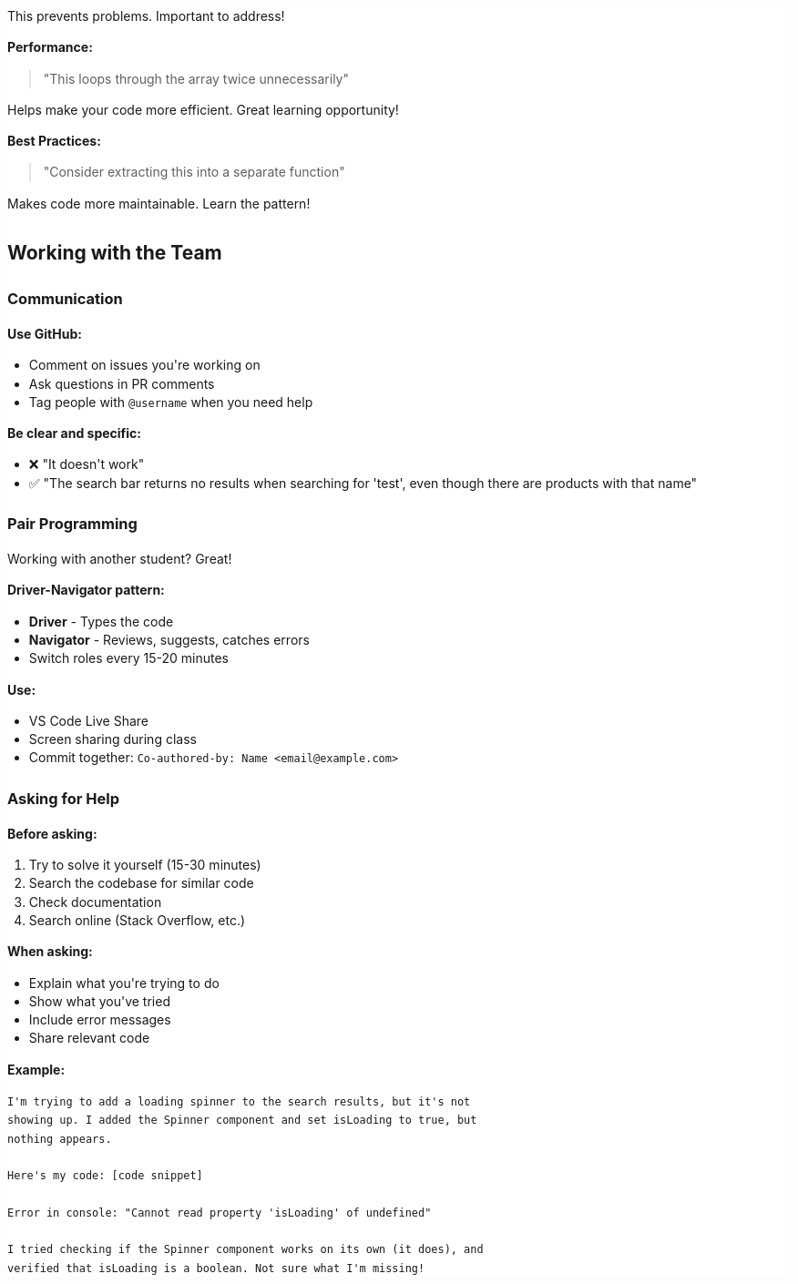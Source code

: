 This prevents problems. Important to address!

**Performance:**
> "This loops through the array twice unnecessarily"

Helps make your code more efficient. Great learning opportunity!

**Best Practices:**
> "Consider extracting this into a separate function"

Makes code more maintainable. Learn the pattern!

## Working with the Team

### Communication

**Use GitHub:**
- Comment on issues you're working on
- Ask questions in PR comments
- Tag people with `@username` when you need help

**Be clear and specific:**
- ❌ "It doesn't work"
- ✅ "The search bar returns no results when searching for 'test', even though there are products with that name"

### Pair Programming

Working with another student? Great!

**Driver-Navigator pattern:**
- **Driver** - Types the code
- **Navigator** - Reviews, suggests, catches errors
- Switch roles every 15-20 minutes

**Use:**
- VS Code Live Share
- Screen sharing during class
- Commit together: `Co-authored-by: Name <email@example.com>`

### Asking for Help

**Before asking:**
1. Try to solve it yourself (15-30 minutes)
2. Search the codebase for similar code
3. Check documentation
4. Search online (Stack Overflow, etc.)

**When asking:**
- Explain what you're trying to do
- Show what you've tried
- Include error messages
- Share relevant code

**Example:**
```
I'm trying to add a loading spinner to the search results, but it's not
showing up. I added the Spinner component and set isLoading to true, but
nothing appears.

Here's my code: [code snippet]

Error in console: "Cannot read property 'isLoading' of undefined"

I tried checking if the Spinner component works on its own (it does), and
verified that isLoading is a boolean. Not sure what I'm missing!
```
